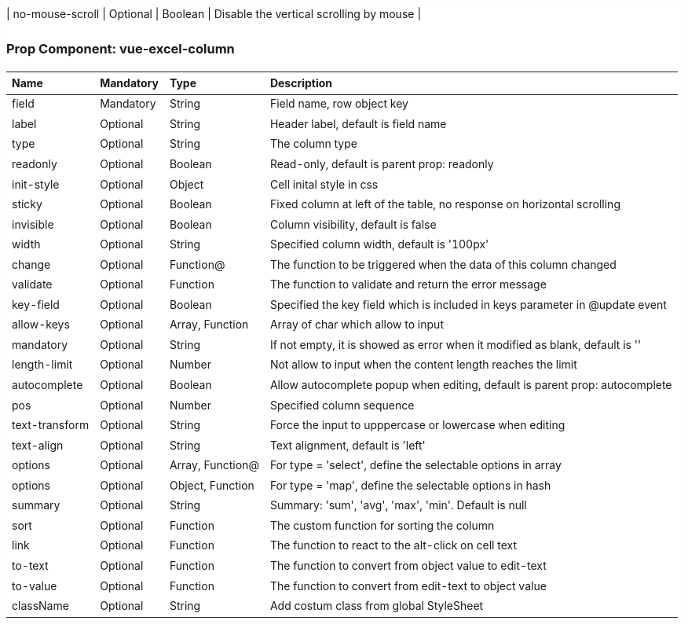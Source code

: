 | no-mouse-scroll       | Optional  | Boolean  | Disable the vertical scrolling by mouse |

### Prop Component: vue-excel-column

| Name           | Mandatory | Type              | Description |
| :---           | :---      | :---              | :---        |
| field          | Mandatory | String            | Field name, row object key |
| label          | Optional  | String            | Header label, default is field name |
| type           | Optional  | String            | The column type |
| readonly       | Optional  | Boolean           | Read-only, default is parent prop: readonly |
| init-style     | Optional  | Object            | Cell inital style in css |
| sticky         | Optional  | Boolean           | Fixed column at left of the table, no response on horizontal scrolling |
| invisible      | Optional  | Boolean           | Column visibility, default is false |
| width          | Optional  | String            | Specified column width, default is '100px' |
| change         | Optional  | Function@         | The function to be triggered when the data of this column changed |
| validate       | Optional  | Function          | The function to validate and return the error message |
| key-field      | Optional  | Boolean           | Specified the key field which is included in keys parameter in @update event |
| allow-keys     | Optional  | Array, Function   | Array of char which allow to input |
| mandatory      | Optional  | String            | If not empty, it is showed as error when it modified as blank, default is '' |
| length-limit   | Optional  | Number            | Not allow to input when the content length reaches the limit |
| autocomplete   | Optional  | Boolean           | Allow autocomplete popup when editing, default is parent prop: autocomplete |
| pos            | Optional  | Number            | Specified column sequence |
| text-transform | Optional  | String            | Force the input to upppercase or lowercase when editing |
| text-align     | Optional  | String            | Text alignment, default is 'left' |
| options        | Optional  | Array, Function@  | For type = 'select', define the selectable options in array |
| options        | Optional  | Object, Function  | For type = 'map', define the selectable options in hash |
| summary        | Optional  | String            | Summary: 'sum', 'avg', 'max', 'min'. Default is null |
| sort           | Optional  | Function          | The custom function for sorting the column |
| link           | Optional  | Function          | The function to react to the alt-click on cell text |
| to-text        | Optional  | Function          | The function to convert from object value to edit-text |
| to-value       | Optional  | Function          | The function to convert from edit-text to object value |
| className      | Optional  | String            | Add costum class from global StyleSheet |
